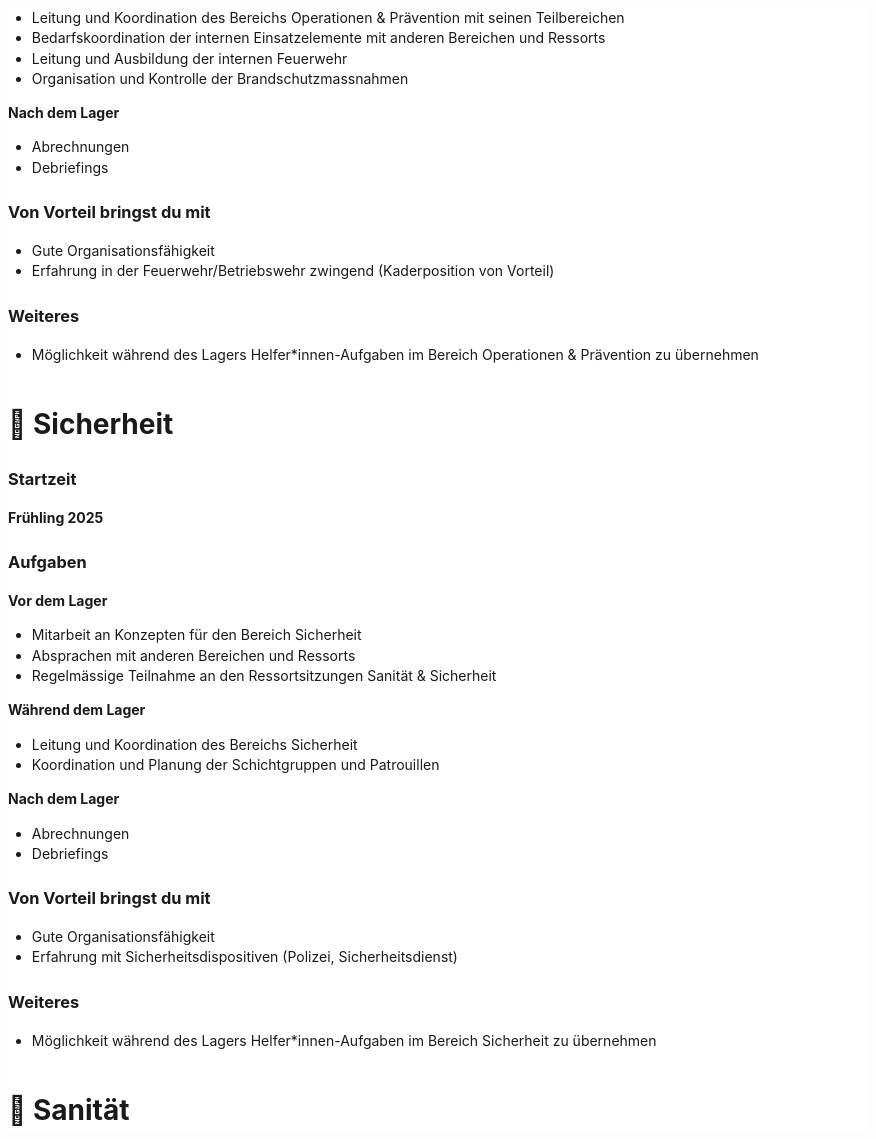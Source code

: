 - Leitung und Koordination des Bereichs Operationen & Prävention mit seinen Teilbereichen  
- Bedarfskoordination der internen Einsatzelemente mit anderen Bereichen und Ressorts  
- Leitung und Ausbildung der internen Feuerwehr  
- Organisation und Kontrolle der Brandschutzmassnahmen

**Nach dem Lager**

- Abrechnungen  
- Debriefings

### Von Vorteil bringst du mit

- Gute Organisationsfähigkeit  
- Erfahrung in der Feuerwehr/Betriebswehr zwingend (Kaderposition von Vorteil)

### Weiteres

- Möglichkeit während des Lagers Helfer\*innen-Aufgaben im Bereich Operationen & Prävention zu übernehmen

# 🦺 Sicherheit

### Startzeit

**Frühling 2025**

### Aufgaben

**Vor dem Lager**

- Mitarbeit an Konzepten für den Bereich Sicherheit  
- Absprachen mit anderen Bereichen und Ressorts  
- Regelmässige Teilnahme an den Ressortsitzungen Sanität & Sicherheit

**Während dem Lager**

- Leitung und Koordination des Bereichs Sicherheit  
- Koordination und Planung der Schichtgruppen und Patrouillen

**Nach dem Lager**

- Abrechnungen  
- Debriefings

### Von Vorteil bringst du mit

- Gute Organisationsfähigkeit  
- Erfahrung mit Sicherheitsdispositiven (Polizei, Sicherheitsdienst)

### Weiteres

- Möglichkeit während des Lagers Helfer\*innen-Aufgaben im Bereich Sicherheit zu übernehmen

# 🏥 Sanität
